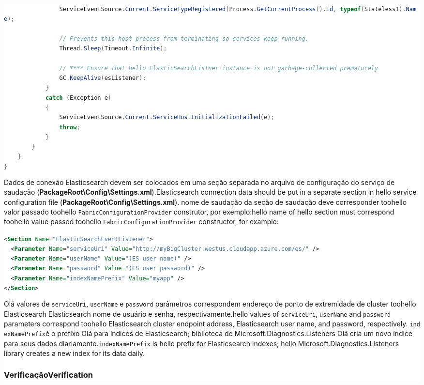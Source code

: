 ```csharp
                ServiceEventSource.Current.ServiceTypeRegistered(Process.GetCurrentProcess().Id, typeof(Stateless1).Name);

                // Prevents this host process from terminating so services keep running.
                Thread.Sleep(Timeout.Infinite);

                // **** Ensure that hello ElasticSearchListner instance is not garbage-collected prematurely
                GC.KeepAlive(esListener);
            }
            catch (Exception e)
            {
                ServiceEventSource.Current.ServiceHostInitializationFailed(e);
                throw;
            }
        }
    }
}
```

<span data-ttu-id="503b1-272">Dados de conexão Elasticsearch devem ser colocados em uma seção separada no arquivo de configuração do serviço de saudação (**PackageRoot\Config\Settings.xml**).</span><span class="sxs-lookup"><span data-stu-id="503b1-272">Elasticsearch connection data should be put in a separate section in hello service configuration file (**PackageRoot\Config\Settings.xml**).</span></span> <span data-ttu-id="503b1-273">nome de saudação da seção de saudação deve corresponder toohello valor passado toohello `FabricConfigurationProvider` construtor, por exemplo:</span><span class="sxs-lookup"><span data-stu-id="503b1-273">hello name of hello section must correspond toohello value passed toohello `FabricConfigurationProvider` constructor, for example:</span></span>

```xml
<Section Name="ElasticSearchEventListener">
  <Parameter Name="serviceUri" Value="http://myBigCluster.westus.cloudapp.azure.com/es/" />
  <Parameter Name="userName" Value="(ES user name)" />
  <Parameter Name="password" Value="(ES user password)" />
  <Parameter Name="indexNamePrefix" Value="myapp" />
</Section>
```
<span data-ttu-id="503b1-274">Olá valores de `serviceUri`, `userName` e `password` parâmetros correspondem endereço de ponto de extremidade de cluster toohello Elasticsearch Elasticsearch nome de usuário e senha, respectivamente.</span><span class="sxs-lookup"><span data-stu-id="503b1-274">hello values of `serviceUri`, `userName` and `password` parameters correspond toohello Elasticsearch cluster endpoint address, Elasticsearch user name, and password, respectively.</span></span> <span data-ttu-id="503b1-275">`indexNamePrefix`é o prefixo Olá para índices de Elasticsearch; biblioteca de Microsoft.Diagnostics.Listeners Olá cria um novo índice para seus dados diariamente.</span><span class="sxs-lookup"><span data-stu-id="503b1-275">`indexNamePrefix` is hello prefix for Elasticsearch indexes; hello Microsoft.Diagnostics.Listeners library creates a new index for its data daily.</span></span>

### <a name="verification"></a><span data-ttu-id="503b1-276">Verificação</span><span class="sxs-lookup"><span data-stu-id="503b1-276">Verification</span></span>